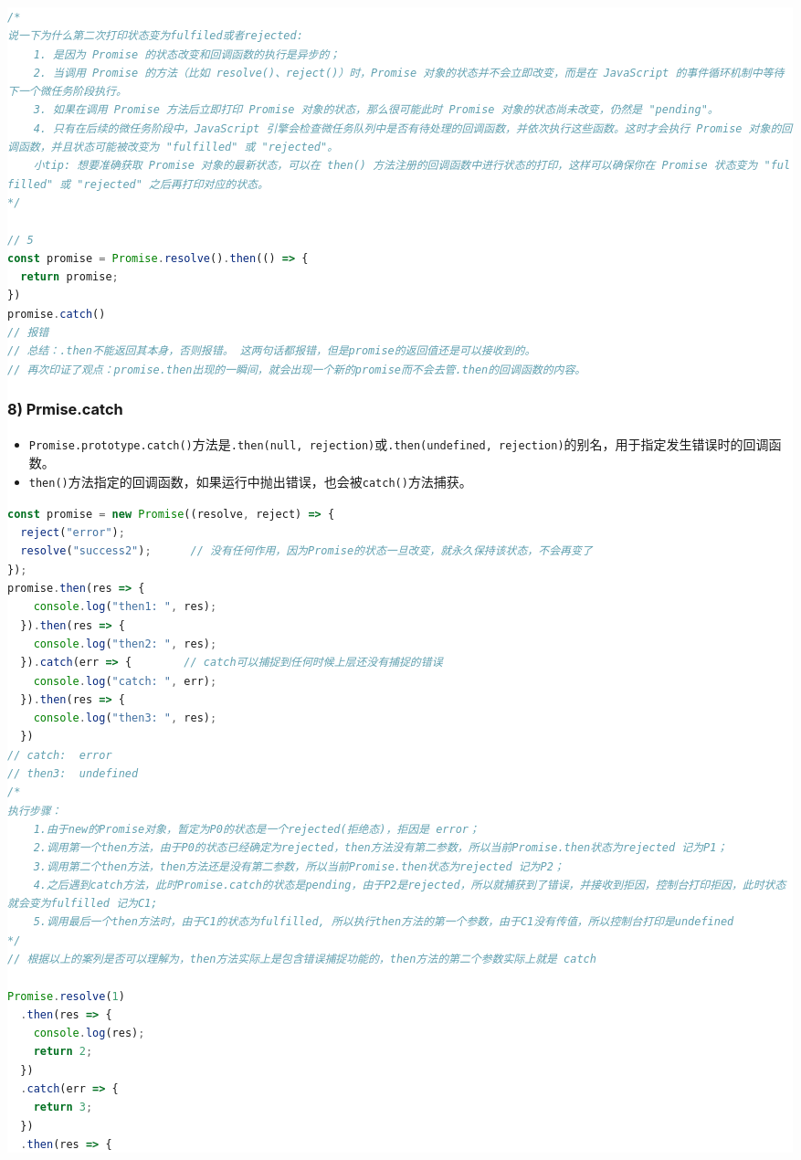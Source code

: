 ```javascript
/*
说一下为什么第二次打印状态变为fulfiled或者rejected:
	1. 是因为 Promise 的状态改变和回调函数的执行是异步的；
	2. 当调用 Promise 的方法（比如 resolve()、reject()）时，Promise 对象的状态并不会立即改变，而是在 JavaScript 的事件循环机制中等待下一个微任务阶段执行。
	3. 如果在调用 Promise 方法后立即打印 Promise 对象的状态，那么很可能此时 Promise 对象的状态尚未改变，仍然是 "pending"。
    4. 只有在后续的微任务阶段中，JavaScript 引擎会检查微任务队列中是否有待处理的回调函数，并依次执行这些函数。这时才会执行 Promise 对象的回调函数，并且状态可能被改变为 "fulfilled" 或 "rejected"。
    小tip: 想要准确获取 Promise 对象的最新状态，可以在 then() 方法注册的回调函数中进行状态的打印，这样可以确保你在 Promise 状态变为 "fulfilled" 或 "rejected" 之后再打印对应的状态。
*/

// 5
const promise = Promise.resolve().then(() => {
  return promise;
})
promise.catch()
// 报错
// 总结：.then不能返回其本身，否则报错。 这两句话都报错，但是promise的返回值还是可以接收到的。
// 再次印证了观点：promise.then出现的一瞬间，就会出现一个新的promise而不会去管.then的回调函数的内容。
```

### 8) Prmise.catch

* `Promise.prototype.catch()`方法是`.then(null, rejection)`或`.then(undefined, rejection)`的别名，用于指定发生错误时的回调函数。
* `then()`方法指定的回调函数，如果运行中抛出错误，也会被`catch()`方法捕获。

```javascript
const promise = new Promise((resolve, reject) => {
  reject("error");
  resolve("success2");      // 没有任何作用，因为Promise的状态一旦改变，就永久保持该状态，不会再变了
});
promise.then(res => {
    console.log("then1: ", res);
  }).then(res => {
    console.log("then2: ", res);
  }).catch(err => {        // catch可以捕捉到任何时候上层还没有捕捉的错误
    console.log("catch: ", err);
  }).then(res => {
    console.log("then3: ", res);
  })
// catch:  error
// then3:  undefined
/*
执行步骤：
	1.由于new的Promise对象，暂定为P0的状态是一个rejected(拒绝态)，拒因是 error；
	2.调用第一个then方法，由于P0的状态已经确定为rejected，then方法没有第二参数，所以当前Promise.then状态为rejected 记为P1；
	3.调用第二个then方法，then方法还是没有第二参数，所以当前Promise.then状态为rejected 记为P2；
	4.之后遇到catch方法，此时Promise.catch的状态是pending，由于P2是rejected，所以就捕获到了错误，并接收到拒因，控制台打印拒因，此时状态就会变为fulfilled 记为C1;
	5.调用最后一个then方法时，由于C1的状态为fulfilled, 所以执行then方法的第一个参数，由于C1没有传值，所以控制台打印是undefined
*/
// 根据以上的案列是否可以理解为，then方法实际上是包含错误捕捉功能的，then方法的第二个参数实际上就是 catch

Promise.resolve(1)
  .then(res => {
    console.log(res);
    return 2;
  })
  .catch(err => {
    return 3;
  })
  .then(res => {
```